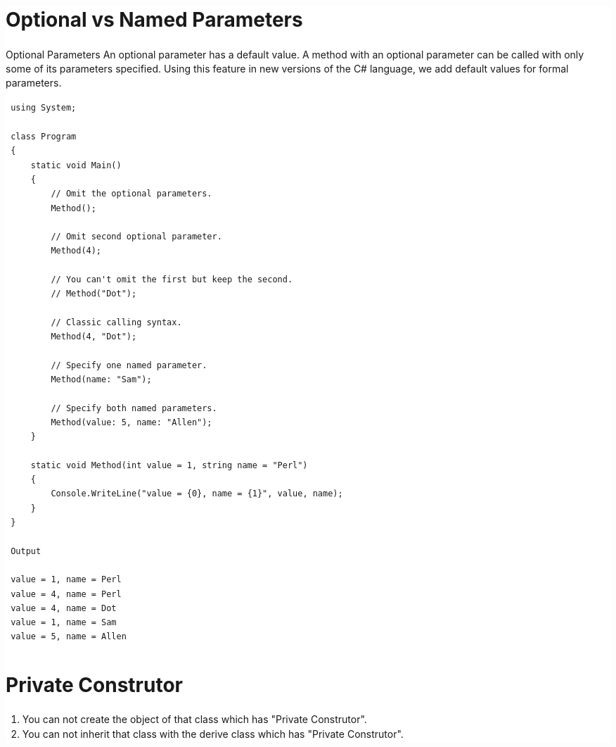 

# Optional vs Named Parameters

Optional Parameters
An optional parameter has a default value. A method with an optional parameter can be called with only some of its parameters specified. Using this feature in new versions of the C# language, we add default values for formal parameters.




     using System;

     class Program
     {
         static void Main()
         {
             // Omit the optional parameters.
             Method();

             // Omit second optional parameter.
             Method(4);

             // You can't omit the first but keep the second.
             // Method("Dot");

             // Classic calling syntax.
             Method(4, "Dot");

             // Specify one named parameter.
             Method(name: "Sam");

             // Specify both named parameters.
             Method(value: 5, name: "Allen");
         }

         static void Method(int value = 1, string name = "Perl")
         {
             Console.WriteLine("value = {0}, name = {1}", value, name);
         }
     }

     Output

     value = 1, name = Perl
     value = 4, name = Perl
     value = 4, name = Dot
     value = 1, name = Sam
     value = 5, name = Allen
    
# Private Construtor

1. You can not create the object of that class which has "Private Construtor".
2. You can not inherit that class with the derive class which has "Private Construtor".  
